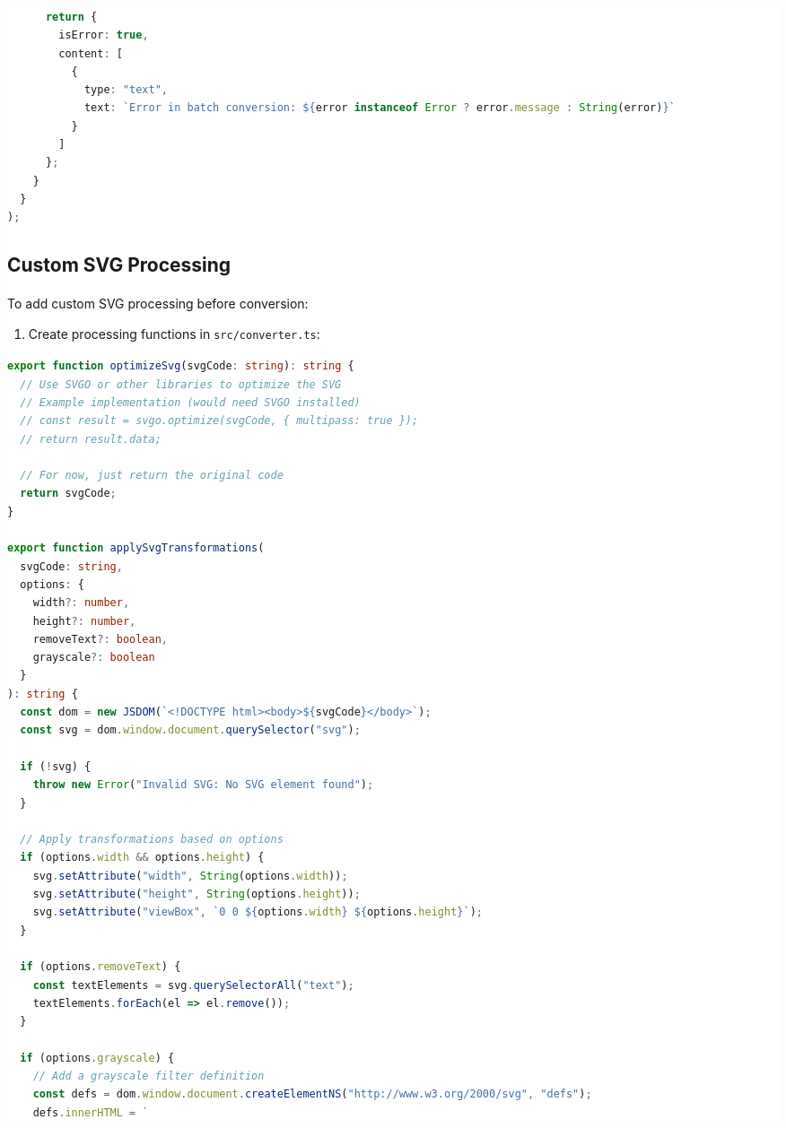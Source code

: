 ```typescript
      return {
        isError: true,
        content: [
          {
            type: "text",
            text: `Error in batch conversion: ${error instanceof Error ? error.message : String(error)}`
          }
        ]
      };
    }
  }
);
```

## Custom SVG Processing

To add custom SVG processing before conversion:

1. Create processing functions in `src/converter.ts`:

```typescript
export function optimizeSvg(svgCode: string): string {
  // Use SVGO or other libraries to optimize the SVG
  // Example implementation (would need SVGO installed)
  // const result = svgo.optimize(svgCode, { multipass: true });
  // return result.data;
  
  // For now, just return the original code
  return svgCode;
}

export function applySvgTransformations(
  svgCode: string, 
  options: {
    width?: number,
    height?: number,
    removeText?: boolean,
    grayscale?: boolean
  }
): string {
  const dom = new JSDOM(`<!DOCTYPE html><body>${svgCode}</body>`);
  const svg = dom.window.document.querySelector("svg");
  
  if (!svg) {
    throw new Error("Invalid SVG: No SVG element found");
  }
  
  // Apply transformations based on options
  if (options.width && options.height) {
    svg.setAttribute("width", String(options.width));
    svg.setAttribute("height", String(options.height));
    svg.setAttribute("viewBox", `0 0 ${options.width} ${options.height}`);
  }
  
  if (options.removeText) {
    const textElements = svg.querySelectorAll("text");
    textElements.forEach(el => el.remove());
  }
  
  if (options.grayscale) {
    // Add a grayscale filter definition
    const defs = dom.window.document.createElementNS("http://www.w3.org/2000/svg", "defs");
    defs.innerHTML = `
```